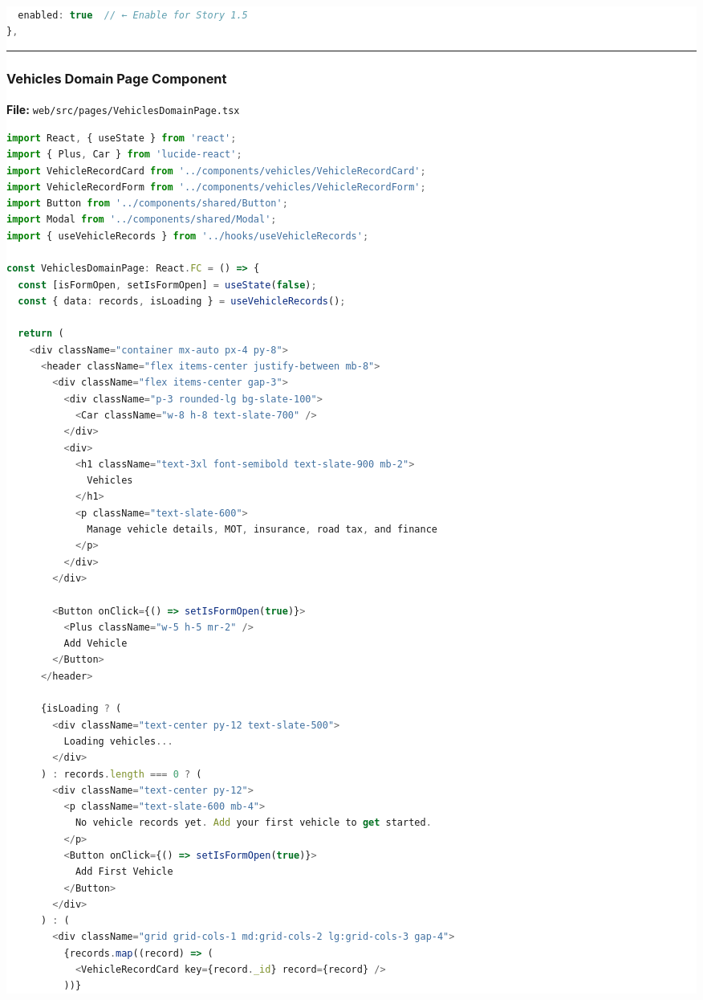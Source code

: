 ```typescript
  enabled: true  // ← Enable for Story 1.5
},
```

---

### Vehicles Domain Page Component

**File:** `web/src/pages/VehiclesDomainPage.tsx`

```typescript
import React, { useState } from 'react';
import { Plus, Car } from 'lucide-react';
import VehicleRecordCard from '../components/vehicles/VehicleRecordCard';
import VehicleRecordForm from '../components/vehicles/VehicleRecordForm';
import Button from '../components/shared/Button';
import Modal from '../components/shared/Modal';
import { useVehicleRecords } from '../hooks/useVehicleRecords';

const VehiclesDomainPage: React.FC = () => {
  const [isFormOpen, setIsFormOpen] = useState(false);
  const { data: records, isLoading } = useVehicleRecords();

  return (
    <div className="container mx-auto px-4 py-8">
      <header className="flex items-center justify-between mb-8">
        <div className="flex items-center gap-3">
          <div className="p-3 rounded-lg bg-slate-100">
            <Car className="w-8 h-8 text-slate-700" />
          </div>
          <div>
            <h1 className="text-3xl font-semibold text-slate-900 mb-2">
              Vehicles
            </h1>
            <p className="text-slate-600">
              Manage vehicle details, MOT, insurance, road tax, and finance
            </p>
          </div>
        </div>

        <Button onClick={() => setIsFormOpen(true)}>
          <Plus className="w-5 h-5 mr-2" />
          Add Vehicle
        </Button>
      </header>

      {isLoading ? (
        <div className="text-center py-12 text-slate-500">
          Loading vehicles...
        </div>
      ) : records.length === 0 ? (
        <div className="text-center py-12">
          <p className="text-slate-600 mb-4">
            No vehicle records yet. Add your first vehicle to get started.
          </p>
          <Button onClick={() => setIsFormOpen(true)}>
            Add First Vehicle
          </Button>
        </div>
      ) : (
        <div className="grid grid-cols-1 md:grid-cols-2 lg:grid-cols-3 gap-4">
          {records.map((record) => (
            <VehicleRecordCard key={record._id} record={record} />
          ))}
```